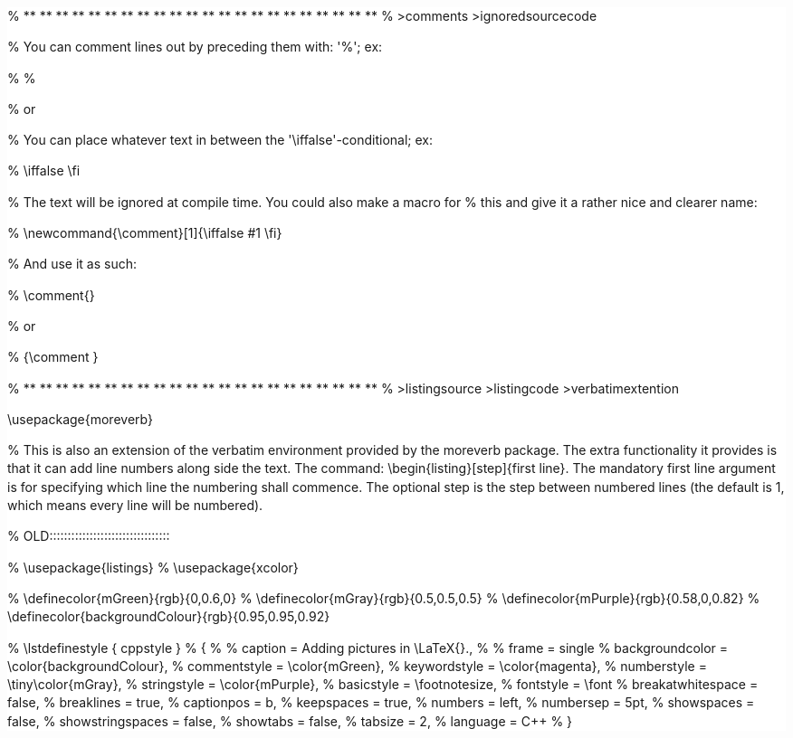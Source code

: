 
% ** ** ** ** ** ** ** ** ** ** ** ** ** ** ** ** ** ** ** ** ** **
% >comments >ignoredsourcecode

% You can comment lines out by preceding them with: '%'; ex:

%     % <comment>

% or

% You can place whatever text in between the '\iffalse'-conditional; ex:

%     \iffalse <comment> \fi

% The text will be ignored at compile time. You could also make a macro for
% this and give it a rather nice and clearer name:

% \newcommand{\comment}[1]{\iffalse #1 \fi}

% And use it as such:

% \comment{<comment>}

% or

% {\comment <comment>}

% ** ** ** ** ** ** ** ** ** ** ** ** ** ** ** ** ** ** ** ** ** **
% >listingsource >listingcode >verbatimextention

\usepackage{moreverb}

% This is also an extension of the verbatim environment provided by the moreverb package. The extra functionality it provides is that it can add line numbers along side the text. The command: \begin{listing}[step]{first line}. The mandatory first line argument is for specifying which line the numbering shall commence. The optional step is the step between numbered lines (the default is 1, which means every line will be numbered).


% OLD:::::::::::::::::::::::::::::::::

% \usepackage{listings}
% \usepackage{xcolor}

% \definecolor{mGreen}{rgb}{0,0.6,0}
% \definecolor{mGray}{rgb}{0.5,0.5,0.5}
% \definecolor{mPurple}{rgb}{0.58,0,0.82}
% \definecolor{backgroundColour}{rgb}{0.95,0.95,0.92}

% \lstdefinestyle { cppstyle }
% {
% %   caption           = Adding pictures in \LaTeX{}.,
% %   frame             = single
%     backgroundcolor   = \color{backgroundColour},
%     commentstyle      = \color{mGreen},
%     keywordstyle      = \color{magenta},
%     numberstyle       = \tiny\color{mGray},
%     stringstyle       = \color{mPurple},
%     basicstyle        = \footnotesize,
%     fontstyle         = \font
%     breakatwhitespace = false,
%     breaklines        = true,
%     captionpos        = b,
%     keepspaces        = true,
%     numbers           = left,
%     numbersep         = 5pt,
%     showspaces        = false,
%     showstringspaces  = false,
%     showtabs          = false,
%     tabsize           = 2,
%     language          = C++
% }
